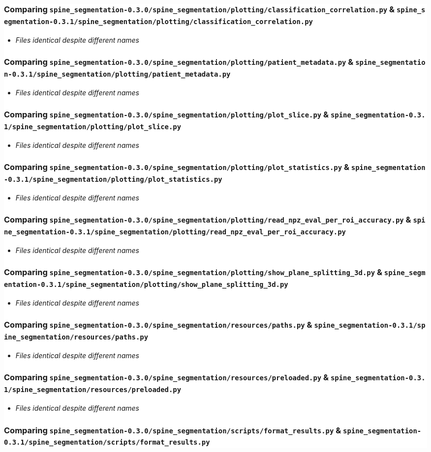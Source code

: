 ### Comparing `spine_segmentation-0.3.0/spine_segmentation/plotting/classification_correlation.py` & `spine_segmentation-0.3.1/spine_segmentation/plotting/classification_correlation.py`

 * *Files identical despite different names*

### Comparing `spine_segmentation-0.3.0/spine_segmentation/plotting/patient_metadata.py` & `spine_segmentation-0.3.1/spine_segmentation/plotting/patient_metadata.py`

 * *Files identical despite different names*

### Comparing `spine_segmentation-0.3.0/spine_segmentation/plotting/plot_slice.py` & `spine_segmentation-0.3.1/spine_segmentation/plotting/plot_slice.py`

 * *Files identical despite different names*

### Comparing `spine_segmentation-0.3.0/spine_segmentation/plotting/plot_statistics.py` & `spine_segmentation-0.3.1/spine_segmentation/plotting/plot_statistics.py`

 * *Files identical despite different names*

### Comparing `spine_segmentation-0.3.0/spine_segmentation/plotting/read_npz_eval_per_roi_accuracy.py` & `spine_segmentation-0.3.1/spine_segmentation/plotting/read_npz_eval_per_roi_accuracy.py`

 * *Files identical despite different names*

### Comparing `spine_segmentation-0.3.0/spine_segmentation/plotting/show_plane_splitting_3d.py` & `spine_segmentation-0.3.1/spine_segmentation/plotting/show_plane_splitting_3d.py`

 * *Files identical despite different names*

### Comparing `spine_segmentation-0.3.0/spine_segmentation/resources/paths.py` & `spine_segmentation-0.3.1/spine_segmentation/resources/paths.py`

 * *Files identical despite different names*

### Comparing `spine_segmentation-0.3.0/spine_segmentation/resources/preloaded.py` & `spine_segmentation-0.3.1/spine_segmentation/resources/preloaded.py`

 * *Files identical despite different names*

### Comparing `spine_segmentation-0.3.0/spine_segmentation/scripts/format_results.py` & `spine_segmentation-0.3.1/spine_segmentation/scripts/format_results.py`
